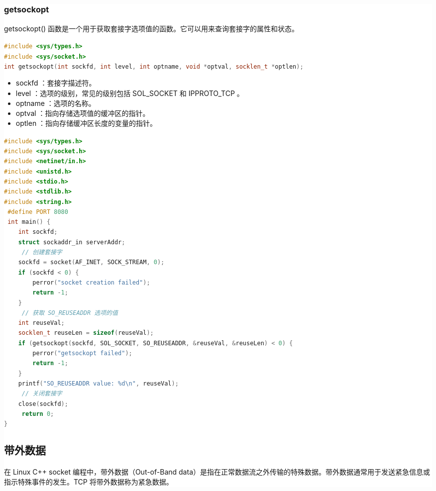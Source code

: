 ### getsockopt

getsockopt() 函数是一个用于获取套接字选项值的函数。它可以用来查询套接字的属性和状态。

```cpp
#include <sys/types.h>
#include <sys/socket.h>
int getsockopt(int sockfd, int level, int optname, void *optval, socklen_t *optlen);
```

- sockfd ：套接字描述符。
- level ：选项的级别，常见的级别包括 SOL_SOCKET 和 IPPROTO_TCP 。
- optname ：选项的名称。
- optval ：指向存储选项值的缓冲区的指针。
- optlen ：指向存储缓冲区长度的变量的指针。

```cpp
#include <sys/types.h>
#include <sys/socket.h>
#include <netinet/in.h>
#include <unistd.h>
#include <stdio.h>
#include <stdlib.h>
#include <string.h>
 #define PORT 8080
 int main() {
    int sockfd;
    struct sockaddr_in serverAddr;
     // 创建套接字
    sockfd = socket(AF_INET, SOCK_STREAM, 0);
    if (sockfd < 0) {
        perror("socket creation failed");
        return -1;
    }
     // 获取 SO_REUSEADDR 选项的值
    int reuseVal;
    socklen_t reuseLen = sizeof(reuseVal);
    if (getsockopt(sockfd, SOL_SOCKET, SO_REUSEADDR, &reuseVal, &reuseLen) < 0) {
        perror("getsockopt failed");
        return -1;
    }
    printf("SO_REUSEADDR value: %d\n", reuseVal);
     // 关闭套接字
    close(sockfd);
     return 0;
}
```

## 带外数据

在 Linux C++ socket 编程中，带外数据（Out-of-Band data）是指在正常数据流之外传输的特殊数据。带外数据通常用于发送紧急信息或指示特殊事件的发生。TCP 将带外数据称为紧急数据。
